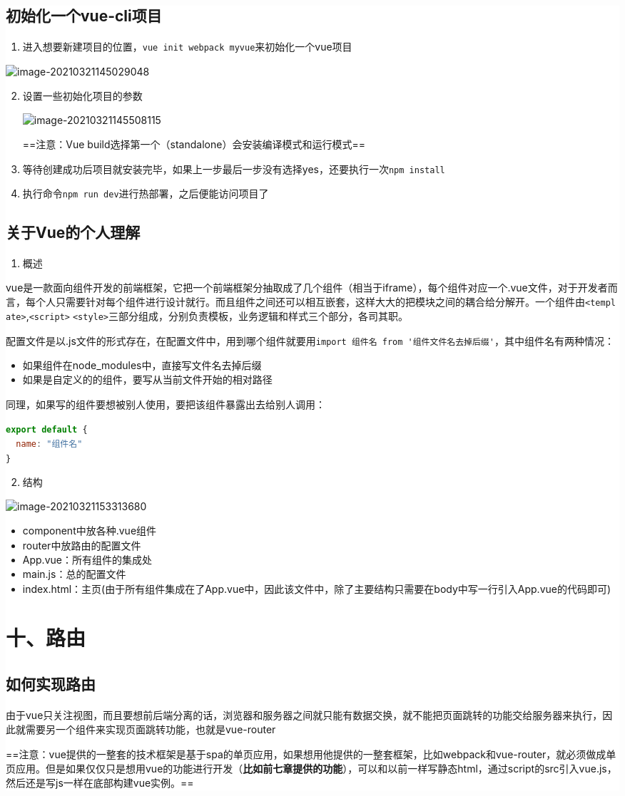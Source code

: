 ## 初始化一个vue-cli项目

1. 进入想要新建项目的位置，`vue init webpack myvue`来初始化一个vue项目

![image-20210321145029048](https://gitee.com/mw515031/image/raw/master/image/image-20210321145029048.png)

2. 设置一些初始化项目的参数

   ![image-20210321145508115](https://gitee.com/mw515031/image/raw/master/image/image-20210321145508115.png)

   ==注意：Vue build选择第一个（standalone）会安装编译模式和运行模式==

3. 等待创建成功后项目就安装完毕，如果上一步最后一步没有选择yes，还要执行一次`npm install`

4. 执行命令`npm run dev`进行热部署，之后便能访问项目了

## 关于Vue的个人理解

1. 概述

vue是一款面向组件开发的前端框架，它把一个前端框架分抽取成了几个组件（相当于iframe），每个组件对应一个.vue文件，对于开发者而言，每个人只需要针对每个组件进行设计就行。而且组件之间还可以相互嵌套，这样大大的把模块之间的耦合给分解开。一个组件由`<template>`,`<script>` `<style>`三部分组成，分别负责模板，业务逻辑和样式三个部分，各司其职。

配置文件是以.js文件的形式存在，在配置文件中，用到哪个组件就要用`import 组件名 from '组件文件名去掉后缀'`，其中组件名有两种情况：

- 如果组件在node_modules中，直接写文件名去掉后缀
- 如果是自定义的的组件，要写从当前文件开始的相对路径

同理，如果写的组件要想被别人使用，要把该组件暴露出去给别人调用：

```javascript
export default {
  name: "组件名"
}
```

2. 结构

![image-20210321153313680](https://gitee.com/mw515031/image/raw/master/image/image-20210321153313680.png)

- component中放各种.vue组件
- router中放路由的配置文件
- App.vue：所有组件的集成处
- main.js：总的配置文件
- index.html：主页(由于所有组件集成在了App.vue中，因此该文件中，除了主要结构只需要在body中写一行引入App.vue的代码即可)

# 十、路由

## 如何实现路由

由于vue只关注视图，而且要想前后端分离的话，浏览器和服务器之间就只能有数据交换，就不能把页面跳转的功能交给服务器来执行，因此就需要另一个组件来实现页面跳转功能，也就是vue-router

==注意：vue提供的一整套的技术框架是基于spa的单页应用，如果想用他提供的一整套框架，比如webpack和vue-router，就必须做成单页应用。但是如果仅仅只是想用vue的功能进行开发（**比如前七章提供的功能**），可以和以前一样写静态html，通过script的src引入vue.js，然后还是写js一样在底部构建vue实例。==
